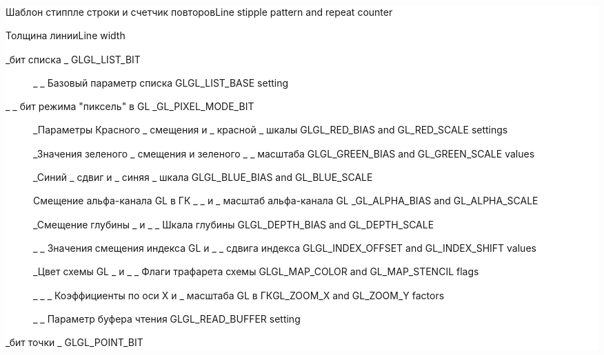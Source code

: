 <span data-ttu-id="5ddb8-207">Шаблон стиппле строки и счетчик повторов</span><span class="sxs-lookup"><span data-stu-id="5ddb8-207">Line stipple pattern and repeat counter</span></span>

<span data-ttu-id="5ddb8-208">Толщина линии</span><span class="sxs-lookup"><span data-stu-id="5ddb8-208">Line width</span></span>

</dd> <dt>

<span data-ttu-id="5ddb8-209"><span id="GL_LIST_BIT"></span><span id="gl_list_bit"></span>\_бит списка \_ GL</span><span class="sxs-lookup"><span data-stu-id="5ddb8-209"><span id="GL_LIST_BIT"></span><span id="gl_list_bit"></span>GL\_LIST\_BIT</span></span>
</dt> <dd>

<span data-ttu-id="5ddb8-210">\_ \_ Базовый параметр списка GL</span><span class="sxs-lookup"><span data-stu-id="5ddb8-210">GL\_LIST\_BASE setting</span></span>

</dd> <dt>

<span data-ttu-id="5ddb8-211"><span id="GL_PIXEL_MODE_BIT"></span><span id="gl_pixel_mode_bit"></span>\_ \_ бит режима "пиксель" в GL \_</span><span class="sxs-lookup"><span data-stu-id="5ddb8-211"><span id="GL_PIXEL_MODE_BIT"></span><span id="gl_pixel_mode_bit"></span>GL\_PIXEL\_MODE\_BIT</span></span>
</dt> <dd>

<span data-ttu-id="5ddb8-212">\_Параметры Красного \_ смещения и \_ красной \_ шкалы GL</span><span class="sxs-lookup"><span data-stu-id="5ddb8-212">GL\_RED\_BIAS and GL\_RED\_SCALE settings</span></span>

<span data-ttu-id="5ddb8-213">\_Значения зеленого \_ смещения и зеленого \_ \_ масштаба GL</span><span class="sxs-lookup"><span data-stu-id="5ddb8-213">GL\_GREEN\_BIAS and GL\_GREEN\_SCALE values</span></span>

<span data-ttu-id="5ddb8-214">\_Синий \_ сдвиг и \_ синяя \_ шкала GL</span><span class="sxs-lookup"><span data-stu-id="5ddb8-214">GL\_BLUE\_BIAS and GL\_BLUE\_SCALE</span></span>

<span data-ttu-id="5ddb8-215">Смещение альфа-канала GL в ГК \_ \_ и \_ масштаб альфа-канала GL \_</span><span class="sxs-lookup"><span data-stu-id="5ddb8-215">GL\_ALPHA\_BIAS and GL\_ALPHA\_SCALE</span></span>

<span data-ttu-id="5ddb8-216">\_Смещение глубины \_ и \_ \_ Шкала глубины GL</span><span class="sxs-lookup"><span data-stu-id="5ddb8-216">GL\_DEPTH\_BIAS and GL\_DEPTH\_SCALE</span></span>

<span data-ttu-id="5ddb8-217">\_ \_ Значения смещения индекса GL и \_ \_ сдвига индекса GL</span><span class="sxs-lookup"><span data-stu-id="5ddb8-217">GL\_INDEX\_OFFSET and GL\_INDEX\_SHIFT values</span></span>

<span data-ttu-id="5ddb8-218">\_Цвет схемы GL \_ и \_ \_ Флаги трафарета схемы GL</span><span class="sxs-lookup"><span data-stu-id="5ddb8-218">GL\_MAP\_COLOR and GL\_MAP\_STENCIL flags</span></span>

<span data-ttu-id="5ddb8-219">\_ \_ \_ Коэффициенты по оси X и \_ масштаба GL в ГК</span><span class="sxs-lookup"><span data-stu-id="5ddb8-219">GL\_ZOOM\_X and GL\_ZOOM\_Y factors</span></span>

<span data-ttu-id="5ddb8-220">\_ \_ Параметр буфера чтения GL</span><span class="sxs-lookup"><span data-stu-id="5ddb8-220">GL\_READ\_BUFFER setting</span></span>

</dd> <dt>

<span data-ttu-id="5ddb8-221"><span id="GL_POINT_BIT"></span><span id="gl_point_bit"></span>\_бит точки \_ GL</span><span class="sxs-lookup"><span data-stu-id="5ddb8-221"><span id="GL_POINT_BIT"></span><span id="gl_point_bit"></span>GL\_POINT\_BIT</span></span>
</dt> <dd>
